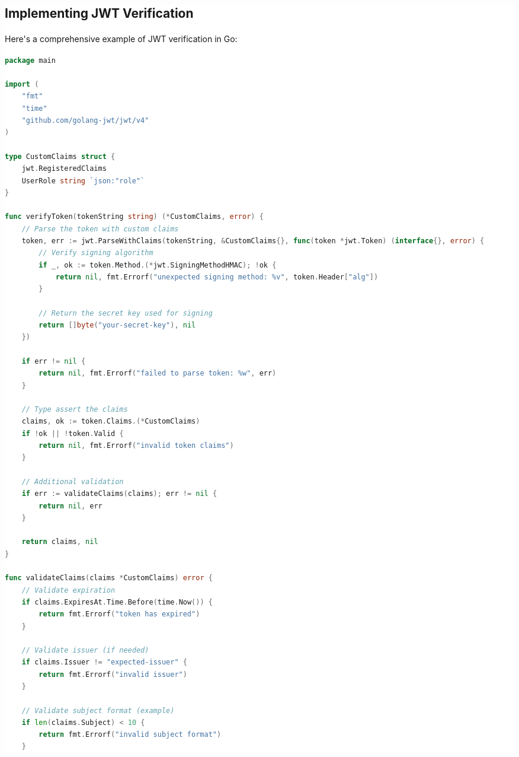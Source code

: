 ## Implementing JWT Verification

Here's a comprehensive example of JWT verification in Go:

```go
package main

import (
    "fmt"
    "time"
    "github.com/golang-jwt/jwt/v4"
)

type CustomClaims struct {
    jwt.RegisteredClaims
    UserRole string `json:"role"`
}

func verifyToken(tokenString string) (*CustomClaims, error) {
    // Parse the token with custom claims
    token, err := jwt.ParseWithClaims(tokenString, &CustomClaims{}, func(token *jwt.Token) (interface{}, error) {
        // Verify signing algorithm
        if _, ok := token.Method.(*jwt.SigningMethodHMAC); !ok {
            return nil, fmt.Errorf("unexpected signing method: %v", token.Header["alg"])
        }
        
        // Return the secret key used for signing
        return []byte("your-secret-key"), nil
    })

    if err != nil {
        return nil, fmt.Errorf("failed to parse token: %w", err)
    }

    // Type assert the claims
    claims, ok := token.Claims.(*CustomClaims)
    if !ok || !token.Valid {
        return nil, fmt.Errorf("invalid token claims")
    }

    // Additional validation
    if err := validateClaims(claims); err != nil {
        return nil, err
    }

    return claims, nil
}

func validateClaims(claims *CustomClaims) error {
    // Validate expiration
    if claims.ExpiresAt.Time.Before(time.Now()) {
        return fmt.Errorf("token has expired")
    }

    // Validate issuer (if needed)
    if claims.Issuer != "expected-issuer" {
        return fmt.Errorf("invalid issuer")
    }

    // Validate subject format (example)
    if len(claims.Subject) < 10 {
        return fmt.Errorf("invalid subject format")
    }
```